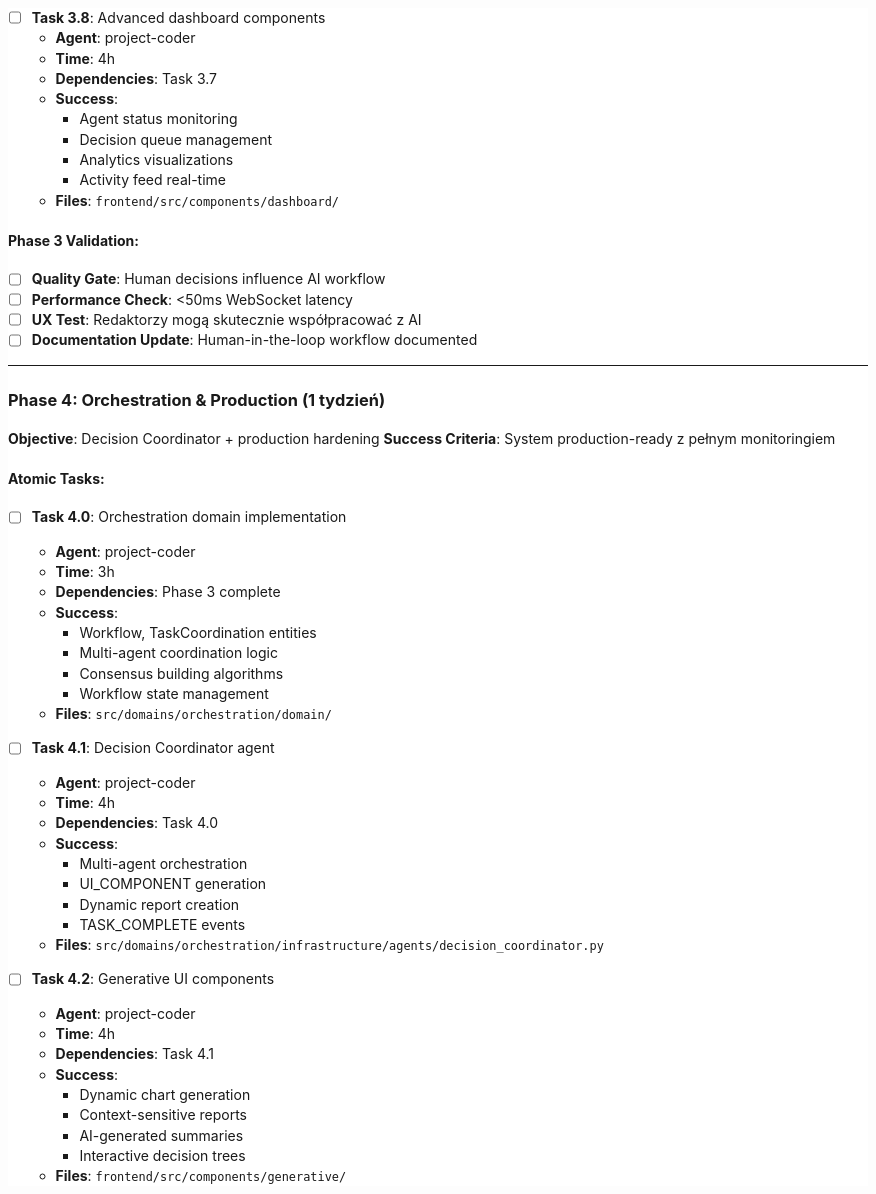 - [ ] **Task 3.8**: Advanced dashboard components
  - **Agent**: project-coder
  - **Time**: 4h
  - **Dependencies**: Task 3.7
  - **Success**:
    - Agent status monitoring
    - Decision queue management
    - Analytics visualizations
    - Activity feed real-time
  - **Files**: `frontend/src/components/dashboard/`

#### Phase 3 Validation:
- [ ] **Quality Gate**: Human decisions influence AI workflow
- [ ] **Performance Check**: <50ms WebSocket latency
- [ ] **UX Test**: Redaktorzy mogą skutecznie współpracować z AI
- [ ] **Documentation Update**: Human-in-the-loop workflow documented

---

### Phase 4: Orchestration & Production (1 tydzień)
**Objective**: Decision Coordinator + production hardening
**Success Criteria**: System production-ready z pełnym monitoringiem

#### Atomic Tasks:

- [ ] **Task 4.0**: Orchestration domain implementation
  - **Agent**: project-coder
  - **Time**: 3h
  - **Dependencies**: Phase 3 complete
  - **Success**:
    - Workflow, TaskCoordination entities
    - Multi-agent coordination logic
    - Consensus building algorithms
    - Workflow state management
  - **Files**: `src/domains/orchestration/domain/`

- [ ] **Task 4.1**: Decision Coordinator agent
  - **Agent**: project-coder
  - **Time**: 4h
  - **Dependencies**: Task 4.0
  - **Success**:
    - Multi-agent orchestration
    - UI_COMPONENT generation
    - Dynamic report creation
    - TASK_COMPLETE events
  - **Files**: `src/domains/orchestration/infrastructure/agents/decision_coordinator.py`

- [ ] **Task 4.2**: Generative UI components
  - **Agent**: project-coder
  - **Time**: 4h
  - **Dependencies**: Task 4.1
  - **Success**:
    - Dynamic chart generation
    - Context-sensitive reports
    - AI-generated summaries
    - Interactive decision trees
  - **Files**: `frontend/src/components/generative/`
